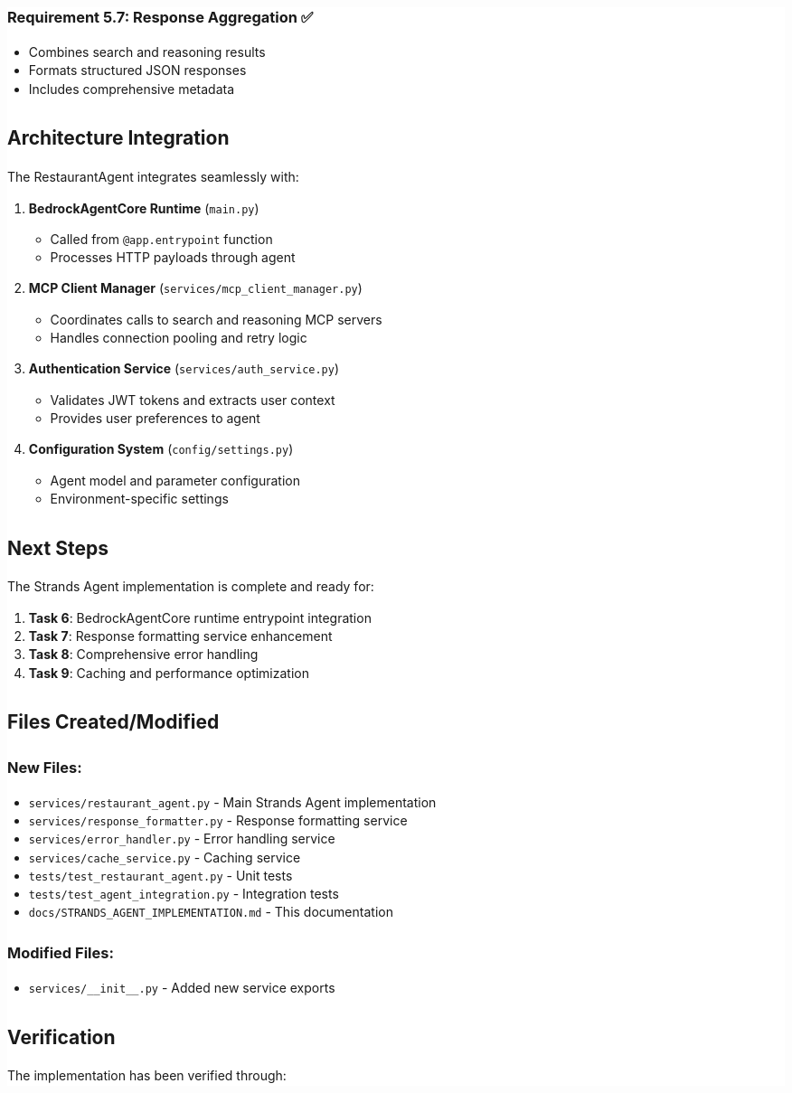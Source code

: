 ### Requirement 5.7: Response Aggregation ✅
- Combines search and reasoning results
- Formats structured JSON responses
- Includes comprehensive metadata

## Architecture Integration

The RestaurantAgent integrates seamlessly with:

1. **BedrockAgentCore Runtime** (`main.py`)
   - Called from `@app.entrypoint` function
   - Processes HTTP payloads through agent

2. **MCP Client Manager** (`services/mcp_client_manager.py`)
   - Coordinates calls to search and reasoning MCP servers
   - Handles connection pooling and retry logic

3. **Authentication Service** (`services/auth_service.py`)
   - Validates JWT tokens and extracts user context
   - Provides user preferences to agent

4. **Configuration System** (`config/settings.py`)
   - Agent model and parameter configuration
   - Environment-specific settings

## Next Steps

The Strands Agent implementation is complete and ready for:

1. **Task 6**: BedrockAgentCore runtime entrypoint integration
2. **Task 7**: Response formatting service enhancement
3. **Task 8**: Comprehensive error handling
4. **Task 9**: Caching and performance optimization

## Files Created/Modified

### New Files:
- `services/restaurant_agent.py` - Main Strands Agent implementation
- `services/response_formatter.py` - Response formatting service
- `services/error_handler.py` - Error handling service
- `services/cache_service.py` - Caching service
- `tests/test_restaurant_agent.py` - Unit tests
- `tests/test_agent_integration.py` - Integration tests
- `docs/STRANDS_AGENT_IMPLEMENTATION.md` - This documentation

### Modified Files:
- `services/__init__.py` - Added new service exports

## Verification

The implementation has been verified through:
